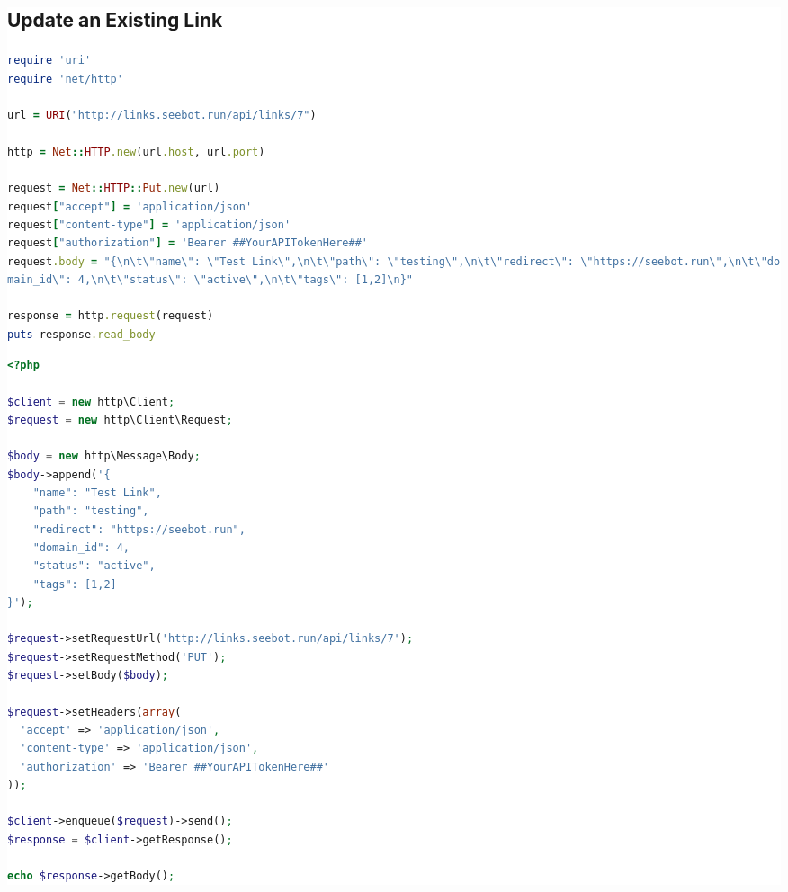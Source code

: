 
## Update an Existing Link

```ruby
require 'uri'
require 'net/http'

url = URI("http://links.seebot.run/api/links/7")

http = Net::HTTP.new(url.host, url.port)

request = Net::HTTP::Put.new(url)
request["accept"] = 'application/json'
request["content-type"] = 'application/json'
request["authorization"] = 'Bearer ##YourAPITokenHere##'
request.body = "{\n\t\"name\": \"Test Link\",\n\t\"path\": \"testing\",\n\t\"redirect\": \"https://seebot.run\",\n\t\"domain_id\": 4,\n\t\"status\": \"active\",\n\t\"tags\": [1,2]\n}"

response = http.request(request)
puts response.read_body
```

```php
<?php

$client = new http\Client;
$request = new http\Client\Request;

$body = new http\Message\Body;
$body->append('{
	"name": "Test Link",
	"path": "testing",
	"redirect": "https://seebot.run",
	"domain_id": 4,
	"status": "active",
	"tags": [1,2]
}');

$request->setRequestUrl('http://links.seebot.run/api/links/7');
$request->setRequestMethod('PUT');
$request->setBody($body);

$request->setHeaders(array(
  'accept' => 'application/json',
  'content-type' => 'application/json',
  'authorization' => 'Bearer ##YourAPITokenHere##'
));

$client->enqueue($request)->send();
$response = $client->getResponse();

echo $response->getBody();
```
